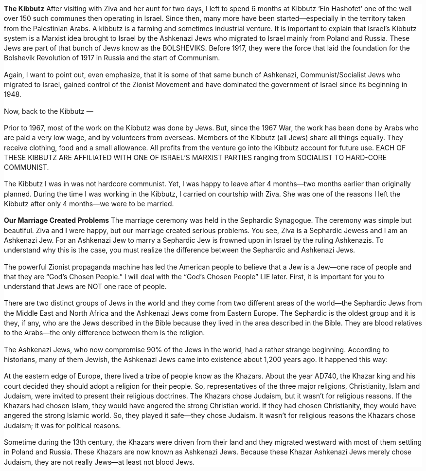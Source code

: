 **The Kibbutz**
After visiting with Ziva and her aunt for two days, I left to spend 6 months at Kibbutz ‘Ein Hashofet’ one of the well over 150 such communes then operating in Israel. Since then, many more have been started—especially in the territory taken from the Palestinian Arabs. A kibbutz is a farming and sometimes industrial venture. It is important to explain that Israel’s Kibbutz system is a Marxist idea brought to Israel by the Ashkenazi Jews who migrated to Israel mainly from Poland and Russia. These Jews are part of that bunch of Jews know as the BOLSHEVIKS. Before 1917, they were the force that laid the foundation for the Bolshevik Revolution of 1917 in Russia and the start of Communism.
 
Again, I want to point out, even emphasize, that it is some of that same bunch of Ashkenazi, Communist/Socialist Jews who migrated to Israel, gained control of the Zionist Movement and have dominated the government of Israel since its beginning in 1948.
 
Now, back to the Kibbutz —

Prior to 1967, most of the work on the Kibbutz was done by Jews. But, since the 1967 War, the work has been done by Arabs who are paid a very low wage, and by volunteers from overseas. Members of the Kibbutz (all Jews) share all things equally. They receive clothing, food and a small allowance. All profits from the venture go into the Kibbutz account for future use. EACH OF THESE KIBBUTZ ARE AFFILIATED WITH ONE OF ISRAEL’S MARXIST PARTIES ranging from SOCIALIST TO HARD-CORE COMMUNIST.
 
The Kibbutz I was in was not hardcore communist. Yet, I was happy to leave after 4 months—two months earlier than originally planned. During the time I was working in the Kibbutz, I carried on courtship with Ziva. She was one of the reasons I left the Kibbutz after only 4 months—we were to be married.
 
**Our Marriage Created Problems**
The marriage ceremony was held in the Sephardic Synagogue. The ceremony was simple but beautiful. Ziva and I were happy, but our marriage created serious problems. You see, Ziva is a Sephardic Jewess and I am an Ashkenazi Jew. For an Ashkenazi Jew to marry a Sephardic Jew is frowned upon in Israel by the ruling Ashkenazis. To understand why this is the case, you must realize the difference between the Sephardic and Ashkenazi Jews.
 
The powerful Zionist propaganda machine has led the American people to believe that a Jew is a Jew—one race of people and that they are “God’s Chosen People.” I will deal with the “God’s Chosen People” LIE later. First, it is important for you to understand that Jews are NOT one race of people.
 
There are two distinct groups of Jews in the world and they come from two different areas of the world—the Sephardic Jews from the Middle East and North Africa and the Ashkenazi Jews come from Eastern Europe. The Sephardic is the oldest group and it is they, if any, who are the Jews described in the Bible because they lived in the area described in the Bible. They are blood relatives to the Arabs—the only difference between them is the religion.
 
The Ashkenazi Jews, who now compromise 90% of the Jews in the world, had a rather strange beginning. According to historians, many of them Jewish, the Ashkenazi Jews came into existence about 1,200 years ago. It happened this way:
 
At the eastern edge of Europe, there lived a tribe of people know as the Khazars. About the year AD740, the Khazar king and his court decided they should adopt a religion for their people. So, representatives of the three major religions, Christianity, Islam and Judaism, were invited to present their religious doctrines. The Khazars chose Judaism, but it wasn’t for religious reasons. If the Khazars had chosen Islam, they would have angered the strong Christian world. If they had chosen Christianity, they would have angered the strong Islamic world. So, they played it safe—they chose Judaism. It wasn’t for religious reasons the Khazars chose Judaism; it was for political reasons.
 
Sometime during the 13th century, the Khazars were driven from their land and they migrated westward with most of them settling in Poland and Russia. These Khazars are now known as Ashkenazi Jews. Because these Khazar Ashkenazi Jews merely chose Judaism, they are not really Jews—at least not blood Jews. 
 